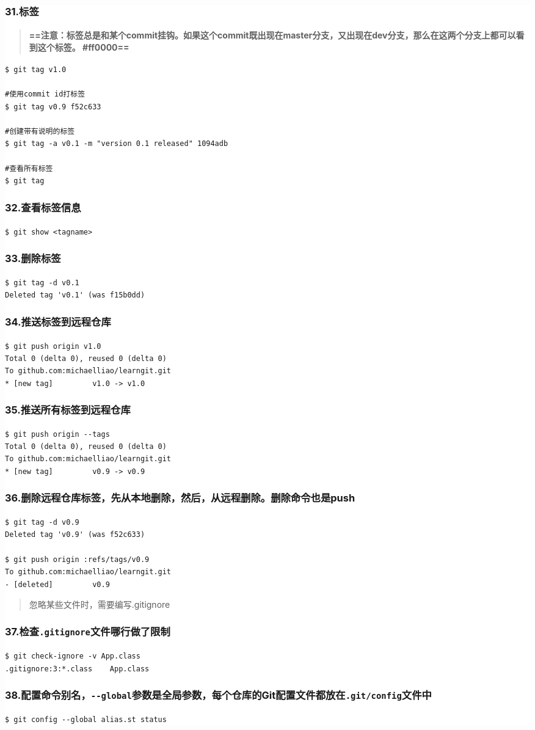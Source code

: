 ### 31.标签
>**==注意：标签总是和某个commit挂钩。如果这个commit既出现在master分支，又出现在dev分支，那么在这两个分支上都可以看到这个标签。 #ff0000==**
```shell
$ git tag v1.0

#使用commit id打标签
$ git tag v0.9 f52c633

#创建带有说明的标签
$ git tag -a v0.1 -m "version 0.1 released" 1094adb

#查看所有标签
$ git tag
```

### 32.查看标签信息
```shell
$ git show <tagname>
```

### 33.删除标签
```shell
$ git tag -d v0.1
Deleted tag 'v0.1' (was f15b0dd)
```

### 34.推送标签到远程仓库
```shell
$ git push origin v1.0
Total 0 (delta 0), reused 0 (delta 0)
To github.com:michaelliao/learngit.git
* [new tag]         v1.0 -> v1.0
```

### 35.推送所有标签到远程仓库
```shell
$ git push origin --tags
Total 0 (delta 0), reused 0 (delta 0)
To github.com:michaelliao/learngit.git
* [new tag]         v0.9 -> v0.9
```

### 36.删除远程仓库标签，先从本地删除，然后，从远程删除。删除命令也是push
```shell
$ git tag -d v0.9
Deleted tag 'v0.9' (was f52c633)

$ git push origin :refs/tags/v0.9
To github.com:michaelliao/learngit.git
- [deleted]         v0.9
```
>忽略某些文件时，需要编写.gitignore

### 37.检查`.gitignore`文件哪行做了限制
```shell
$ git check-ignore -v App.class
.gitignore:3:*.class    App.class
```

### 38.配置命令别名，`--global`参数是全局参数，每个仓库的Git配置文件都放在`.git/config`文件中
```shell
$ git config --global alias.st status
```